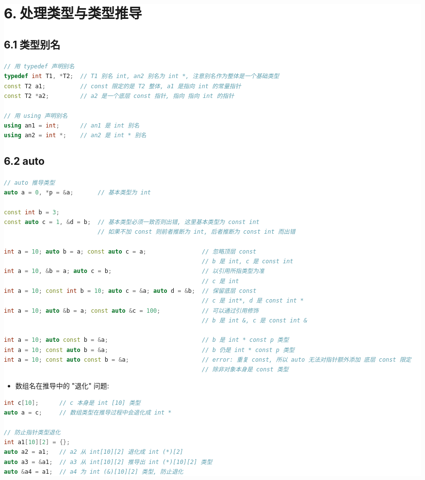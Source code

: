 # 6. 处理类型与类型推导
## 6.1 类型别名
```c++
// 用 typedef 声明别名
typedef int T1, *T2;  // T1 别名 int, an2 别名为 int *, 注意别名作为整体是一个基础类型
const T2 a1;          // const 限定的是 T2 整体, a1 是指向 int 的常量指针
const T2 *a2;         // a2 是一个底层 const 指针, 指向 指向 int 的指针

// 用 using 声明别名
using an1 = int;      // an1 是 int 别名
using an2 = int *;    // an2 是 int * 别名
```

## 6.2 auto
```c++
// auto 推导类型
auto a = 0, *p = &a;       // 基本类型为 int

const int b = 3;
const auto c = 1, &d = b;  // 基本类型必须一致否则出错, 这里基本类型为 const int
                           // 如果不加 const 则前者推断为 int, 后者推断为 const int 而出错

int a = 10; auto b = a; const auto c = a;                // 忽略顶层 const 
                                                         // b 是 int, c 是 const int
int a = 10, &b = a; auto c = b;                          // 以引用所指类型为准 
                                                         // c 是 int
int a = 10; const int b = 10; auto c = &a; auto d = &b;  // 保留底层 const 
                                                         // c 是 int*, d 是 const int *
int a = 10; auto &b = a; const auto &c = 100;            // 可以通过引用修饰
                                                         // b 是 int &, c 是 const int &
                                                         
int a = 10; auto const b = &a;                           // b 是 int * const p 类型
int a = 10; const auto b = &a;                           // b 仍是 int * const p 类型
int a = 10; const auto const b = &a;                     // error: 重复 const, 所以 auto 无法对指针额外添加 底层 const 限定
                                                         // 除非对象本身是 const 类型
```

- 数组名在推导中的 "退化" 问题: 
```c++
int c[10];      // c 本身是 int [10] 类型
auto a = c;     // 数组类型在推导过程中会退化成 int *

// 防止指针类型退化
int a1[10][2] = {};
auto a2 = a1;   // a2 从 int[10][2] 退化成 int (*)[2]
auto a3 = &a1;  // a3 从 int[10][2] 推导出 int (*)[10][2] 类型
auto &a4 = a1;  // a4 为 int (&)[10][2] 类型, 防止退化
```
